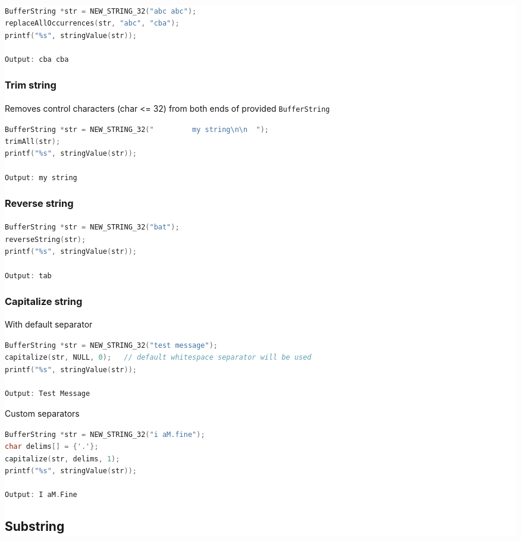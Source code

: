 ```c
BufferString *str = NEW_STRING_32("abc abc");
replaceAllOccurrences(str, "abc", "cba");
printf("%s", stringValue(str));

Output: cba cba
```

### Trim string

Removes control characters (char <= 32) from both ends of provided `BufferString`

```c
BufferString *str = NEW_STRING_32("         my string\n\n  ");
trimAll(str);
printf("%s", stringValue(str));

Output: my string
```

### Reverse string

```c
BufferString *str = NEW_STRING_32("bat");
reverseString(str);
printf("%s", stringValue(str));

Output: tab
```

### Capitalize string

With default separator

```c
BufferString *str = NEW_STRING_32("test message");
capitalize(str, NULL, 0);   // default whitespace separator will be used
printf("%s", stringValue(str));

Output: Test Message
```

Custom separators

```c
BufferString *str = NEW_STRING_32("i aM.fine");
char delims[] = {'.'};
capitalize(str, delims, 1);
printf("%s", stringValue(str));

Output: I aM.Fine
```

## Substring
